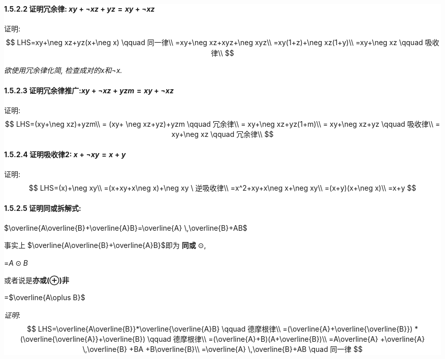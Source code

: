 #### 1.5.2.2 证明冗余律: $xy + \neg xz + yz = xy + \neg xz$ 

证明:
$$
LHS=xy+\neg xz+yz(x+\neg x) \qquad 同一律\\
=xy+\neg xz+xyz+\neg xyz\\
=xy(1+z)+\neg xz(1+y)\\
=xy+\neg xz \qquad 吸收律\\
$$

*欲使用冗余律化简, 检查成对的x和¬x.*

#### 1.5.2.3 证明冗余律推广:$xy + \neg xz + yzm = xy + \neg xz$

证明:
$$
LHS=(xy+\neg xz)+yzm\\
= (xy+ \neg xz+yz)+yzm \qquad 冗余律\\
= xy+\neg xz+yz(1+m)\\
= xy+\neg xz+yz \qquad 吸收律\\
= xy+\neg xz \qquad 冗余律\\
$$

#### 1.5.2.4 证明吸收律2: $x+\neg xy=x+y$

证明:
$$
LHS=(x)+\neg xy\\
=(x+xy+x\neg x)+\neg xy \  逆吸收律\\
=x^2+xy+x\neg x+\neg xy\\
=(x+y)(x+\neg x)\\
=x+y
$$

#### 1.5.2.5 证明同或拆解式: 
$\overline{A\overline{B}+\overline{A}B}=\overline{A} \,\overline{B}+AB$

事实上 $\overline{A\overline{B}+\overline{A}B}$即为 **同或** $\odot$,

=$A\odot B$

或者说是**亦或(⊕)非**

=$\overline{A\oplus B}$



*证明*:
$$
LHS=\overline{A\overline{B}}*\overline{\overline{A}B} \qquad 德摩根律\\
=(\overline{A}+\overline{\overline{B}})
*
(\overline{\overline{A}}+\overline{B})  \qquad 德摩根律\\
=(\overline{A}+B)(A+\overline{B})\\
=A\overline{A}
+\overline{A} \,\overline{B}
+BA
+B\overline{B}\\
=\overline{A} \,\overline{B}+AB \quad 同一律
$$
